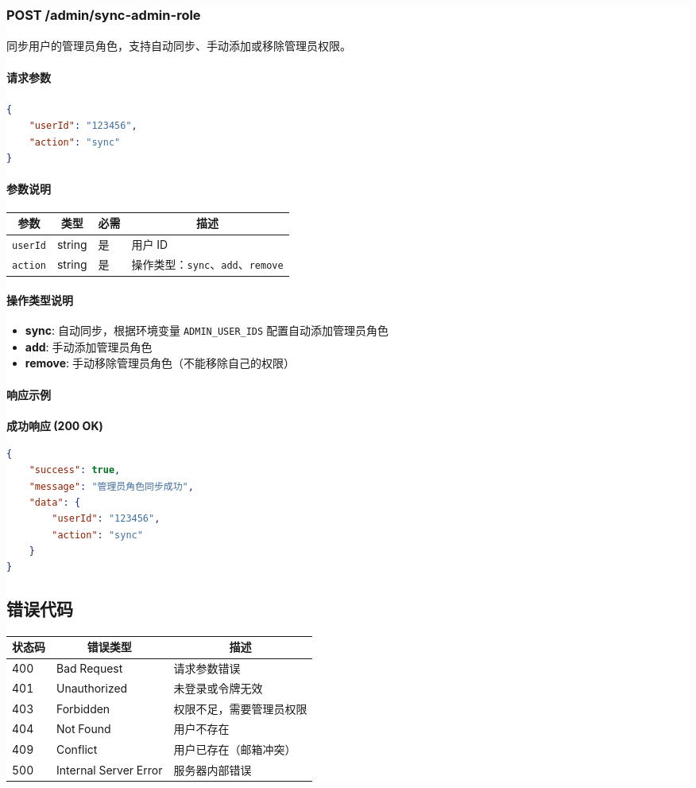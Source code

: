 ### POST /admin/sync-admin-role

同步用户的管理员角色，支持自动同步、手动添加或移除管理员权限。

#### 请求参数

```json
{
    "userId": "123456",
    "action": "sync"
}
```

#### 参数说明

| 参数     | 类型   | 必需 | 描述                              |
| -------- | ------ | ---- | --------------------------------- |
| `userId` | string | 是   | 用户 ID                           |
| `action` | string | 是   | 操作类型：`sync`、`add`、`remove` |

#### 操作类型说明

-   **sync**: 自动同步，根据环境变量 `ADMIN_USER_IDS` 配置自动添加管理员角色
-   **add**: 手动添加管理员角色
-   **remove**: 手动移除管理员角色（不能移除自己的权限）

#### 响应示例

**成功响应 (200 OK)**

```json
{
    "success": true,
    "message": "管理员角色同步成功",
    "data": {
        "userId": "123456",
        "action": "sync"
    }
}
```

## 错误代码

| 状态码 | 错误类型              | 描述                     |
| ------ | --------------------- | ------------------------ |
| 400    | Bad Request           | 请求参数错误             |
| 401    | Unauthorized          | 未登录或令牌无效         |
| 403    | Forbidden             | 权限不足，需要管理员权限 |
| 404    | Not Found             | 用户不存在               |
| 409    | Conflict              | 用户已存在（邮箱冲突）   |
| 500    | Internal Server Error | 服务器内部错误           |
